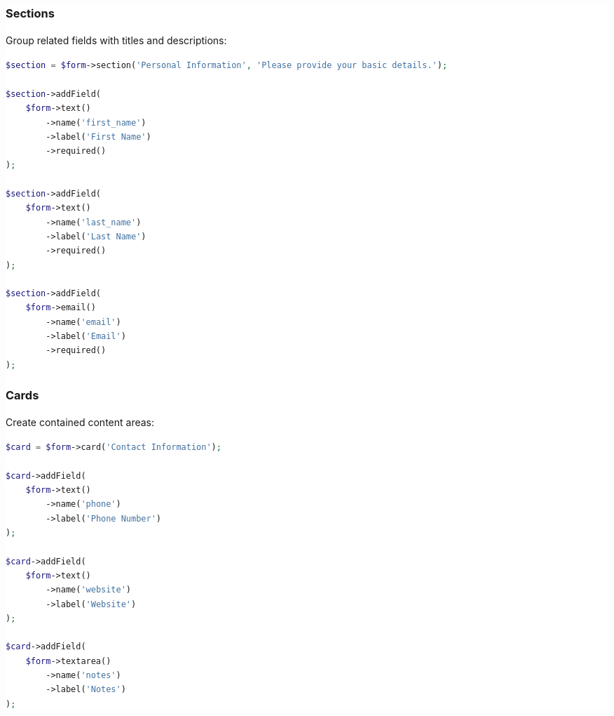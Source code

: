 ### Sections

Group related fields with titles and descriptions:

```php
$section = $form->section('Personal Information', 'Please provide your basic details.');

$section->addField(
    $form->text()
        ->name('first_name')
        ->label('First Name')
        ->required()
);

$section->addField(
    $form->text()
        ->name('last_name')
        ->label('Last Name')
        ->required()
);

$section->addField(
    $form->email()
        ->name('email')
        ->label('Email')
        ->required()
);
```

### Cards

Create contained content areas:

```php
$card = $form->card('Contact Information');

$card->addField(
    $form->text()
        ->name('phone')
        ->label('Phone Number')
);

$card->addField(
    $form->text()
        ->name('website')
        ->label('Website')
);

$card->addField(
    $form->textarea()
        ->name('notes')
        ->label('Notes')
);
```
